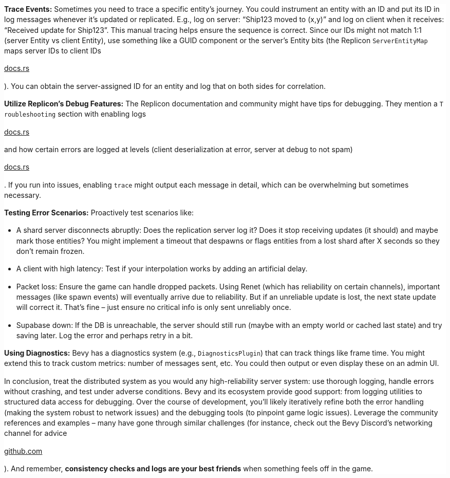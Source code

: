 **Trace Events:** Sometimes you need to trace a specific entity’s journey. You could instrument an entity with an ID and put its ID in log messages whenever it’s updated or replicated. E.g., log on server: “Ship123 moved to (x,y)” and log on client when it receives: “Received update for Ship123”. This manual tracing helps ensure the sequence is correct. Since our IDs might not match 1:1 (server Entity vs client Entity), use something like a GUID component or the server’s Entity bits (the Replicon `ServerEntityMap` maps server IDs to client IDs​

[docs.rs](https://docs.rs/bevy_replicon#:~:text=Entity%20IDs%20differ%20between%20clients,stored%20in%20the%20ServerEntityMap%20resource)

). You can obtain the server-assigned ID for an entity and log that on both sides for correlation.

**Utilize Replicon’s Debug Features:** The Replicon documentation and community might have tips for debugging. They mention a `Troubleshooting` section with enabling logs​

[docs.rs](https://docs.rs/bevy_replicon#:~:text=%C2%A7Troubleshooting)

and how certain errors are logged at levels (client deserialization at error, server at debug to not spam)​

[docs.rs](https://docs.rs/bevy_replicon#:~:text=Alternatively%20you%20can%20configure%20LogPlugin,to%20make%20it%20permanent)

. If you run into issues, enabling `trace` might output each message in detail, which can be overwhelming but sometimes necessary.

**Testing Error Scenarios:** Proactively test scenarios like:

- A shard server disconnects abruptly: Does the replication server log it? Does it stop receiving updates (it should) and maybe mark those entities? You might implement a timeout that despawns or flags entities from a lost shard after X seconds so they don’t remain frozen.
    
- A client with high latency: Test if your interpolation works by adding an artificial delay.
    
- Packet loss: Ensure the game can handle dropped packets. Using Renet (which has reliability on certain channels), important messages (like spawn events) will eventually arrive due to reliability. But if an unreliable update is lost, the next state update will correct it. That’s fine – just ensure no critical info is only sent unreliably once.
    
- Supabase down: If the DB is unreachable, the server should still run (maybe with an empty world or cached last state) and try saving later. Log the error and perhaps retry in a bit.
    

**Using Diagnostics:** Bevy has a diagnostics system (e.g., `DiagnosticsPlugin`) that can track things like frame time. You might extend this to track custom metrics: number of messages sent, etc. You could then output or even display these on an admin UI.

In conclusion, treat the distributed system as you would any high-reliability server system: use thorough logging, handle errors without crashing, and test under adverse conditions. Bevy and its ecosystem provide good support: from logging utilities to structured data access for debugging. Over the course of development, you’ll likely iteratively refine both the error handling (making the system robust to network issues) and the debugging tools (to pinpoint game logic issues). Leverage the community references and examples – many have gone through similar challenges (for instance, check out the Bevy Discord’s networking channel for advice​

[github.com](https://github.com/projectharmonia/bevy_replicon/blob/master/README.md#:~:text=For%20examples%20navigate%20to%20the,in%20order%20to%20run%20them)

). And remember, **consistency checks and logs are your best friends** when something feels off in the game.
